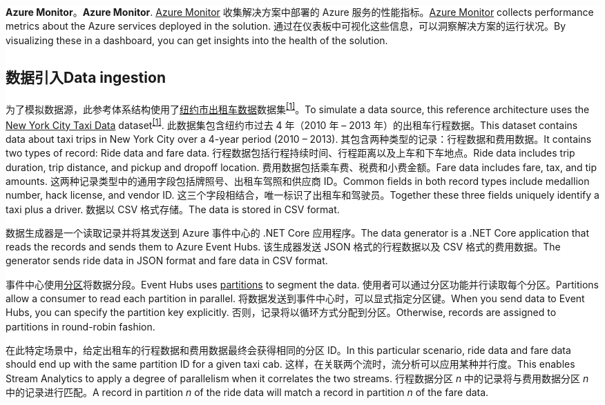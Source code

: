 <span data-ttu-id="60041-135">**Azure Monitor**。</span><span class="sxs-lookup"><span data-stu-id="60041-135">**Azure Monitor**.</span></span> <span data-ttu-id="60041-136">[Azure Monitor](/azure/monitoring-and-diagnostics/) 收集解决方案中部署的 Azure 服务的性能指标。</span><span class="sxs-lookup"><span data-stu-id="60041-136">[Azure Monitor](/azure/monitoring-and-diagnostics/) collects performance metrics about the Azure services deployed in the solution.</span></span> <span data-ttu-id="60041-137">通过在仪表板中可视化这些信息，可以洞察解决方案的运行状况。</span><span class="sxs-lookup"><span data-stu-id="60041-137">By visualizing these in a dashboard, you can get insights into the health of the solution.</span></span> 

## <a name="data-ingestion"></a><span data-ttu-id="60041-138">数据引入</span><span class="sxs-lookup"><span data-stu-id="60041-138">Data ingestion</span></span>

<span data-ttu-id="60041-139">为了模拟数据源，此参考体系结构使用了[纽约市出租车数据](https://uofi.app.box.com/v/NYCtaxidata/folder/2332218797)数据集<sup>[[1]](#note1)</sup>。</span><span class="sxs-lookup"><span data-stu-id="60041-139">To simulate a data source, this reference architecture uses the [New York City Taxi Data](https://uofi.app.box.com/v/NYCtaxidata/folder/2332218797) dataset<sup>[[1]](#note1)</sup>.</span></span> <span data-ttu-id="60041-140">此数据集包含纽约市过去 4 年（2010 年 &ndash; 2013 年）的出租车行程数据。</span><span class="sxs-lookup"><span data-stu-id="60041-140">This dataset contains data about taxi trips in New York City over a 4-year period (2010 &ndash; 2013).</span></span> <span data-ttu-id="60041-141">其包含两种类型的记录：行程数据和费用数据。</span><span class="sxs-lookup"><span data-stu-id="60041-141">It contains two types of record: Ride data and fare data.</span></span> <span data-ttu-id="60041-142">行程数据包括行程持续时间、行程距离以及上车和下车地点。</span><span class="sxs-lookup"><span data-stu-id="60041-142">Ride data includes trip duration, trip distance, and pickup and dropoff location.</span></span> <span data-ttu-id="60041-143">费用数据包括乘车费、税费和小费金额。</span><span class="sxs-lookup"><span data-stu-id="60041-143">Fare data includes fare, tax, and tip amounts.</span></span> <span data-ttu-id="60041-144">这两种记录类型中的通用字段包括牌照号、出租车驾照和供应商 ID。</span><span class="sxs-lookup"><span data-stu-id="60041-144">Common fields in both record types include medallion number, hack license, and vendor ID.</span></span> <span data-ttu-id="60041-145">这三个字段相结合，唯一标识了出租车和驾驶员。</span><span class="sxs-lookup"><span data-stu-id="60041-145">Together these three fields uniquely identify a taxi plus a driver.</span></span> <span data-ttu-id="60041-146">数据以 CSV 格式存储。</span><span class="sxs-lookup"><span data-stu-id="60041-146">The data is stored in CSV format.</span></span> 

<span data-ttu-id="60041-147">数据生成器是一个读取记录并将其发送到 Azure 事件中心的 .NET Core 应用程序。</span><span class="sxs-lookup"><span data-stu-id="60041-147">The data generator is a .NET Core application that reads the records and sends them to Azure Event Hubs.</span></span> <span data-ttu-id="60041-148">该生成器发送 JSON 格式的行程数据以及 CSV 格式的费用数据。</span><span class="sxs-lookup"><span data-stu-id="60041-148">The generator sends ride data in JSON format and fare data in CSV format.</span></span> 

<span data-ttu-id="60041-149">事件中心使用[分区](/azure/event-hubs/event-hubs-features#partitions)将数据分段。</span><span class="sxs-lookup"><span data-stu-id="60041-149">Event Hubs uses [partitions](/azure/event-hubs/event-hubs-features#partitions) to segment the data.</span></span> <span data-ttu-id="60041-150">使用者可以通过分区功能并行读取每个分区。</span><span class="sxs-lookup"><span data-stu-id="60041-150">Partitions allow a consumer to read each partition in parallel.</span></span> <span data-ttu-id="60041-151">将数据发送到事件中心时，可以显式指定分区键。</span><span class="sxs-lookup"><span data-stu-id="60041-151">When you send data to Event Hubs, you can specify the partition key explicitly.</span></span> <span data-ttu-id="60041-152">否则，记录将以循环方式分配到分区。</span><span class="sxs-lookup"><span data-stu-id="60041-152">Otherwise, records are assigned to partitions in round-robin fashion.</span></span> 

<span data-ttu-id="60041-153">在此特定场景中，给定出租车的行程数据和费用数据最终会获得相同的分区 ID。</span><span class="sxs-lookup"><span data-stu-id="60041-153">In this particular scenario, ride data and fare data should end up with the same partition ID for a given taxi cab.</span></span> <span data-ttu-id="60041-154">这样，在关联两个流时，流分析可以应用某种并行度。</span><span class="sxs-lookup"><span data-stu-id="60041-154">This enables Stream Analytics to apply a degree of parallelism when it correlates the two streams.</span></span> <span data-ttu-id="60041-155">行程数据分区 *n* 中的记录将与费用数据分区 *n* 中的记录进行匹配。</span><span class="sxs-lookup"><span data-stu-id="60041-155">A record in partition *n* of the ride data will match a record in partition *n* of the fare data.</span></span>
